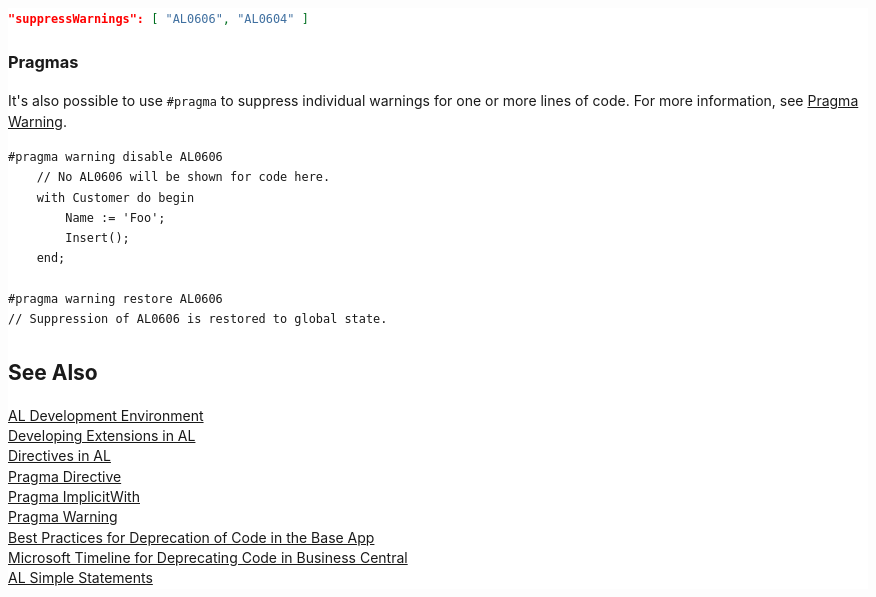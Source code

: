 ```json
"suppressWarnings": [ "AL0606", "AL0604" ]
```

### Pragmas

It's also possible to use `#pragma` to suppress individual warnings for one or more lines of code. For more information, see [Pragma Warning](directives/devenv-directive-pragma-warning.md).

```AL
#pragma warning disable AL0606
    // No AL0606 will be shown for code here.
    with Customer do begin
        Name := 'Foo';
        Insert();
    end;

#pragma warning restore AL0606
// Suppression of AL0606 is restored to global state.
```


## See Also

[AL Development Environment](devenv-reference-overview.md)  
[Developing Extensions in AL](devenv-dev-overview.md)  
[Directives in AL](directives/devenv-directives-in-al.md)  
[Pragma Directive](directives/devenv-directive-pragma.md)  
[Pragma ImplicitWith](directives/devenv-directive-pragma-implicitwith.md)  
[Pragma Warning](directives/devenv-directive-pragma-warning.md)  
[Best Practices for Deprecation of Code in the Base App](devenv-deprecation-guidelines.md)  
[Microsoft Timeline for Deprecating Code in Business Central](devenv-deprecation-timeline.md)  
[AL Simple Statements](devenv-al-simple-statements.md)